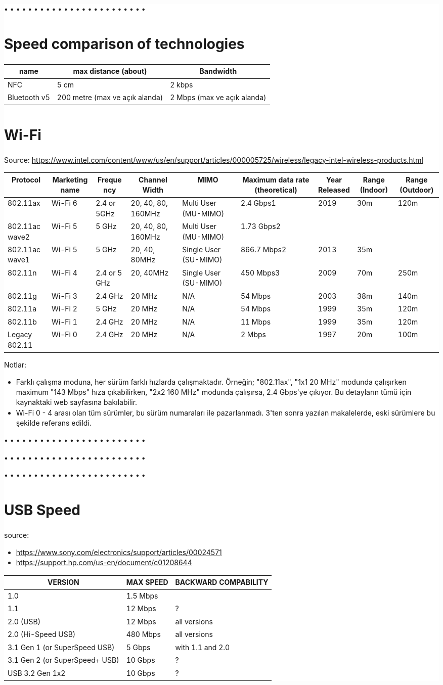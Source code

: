 • • • • • • • • • • • • • • • • • • • • • • • •

# Speed comparison of technologies

| name         | max distance (about)           | Bandwidth                   |
|--------------|--------------------------------|-----------------------------|
| NFC          | 5 cm                           | 2 kbps                      |
| Bluetooth v5 | 200 metre (max ve açık alanda) | 2 Mbps (max ve açık alanda) |

# Wi-Fi

Source: https://www.intel.com/content/www/us/en/support/articles/000005725/wireless/legacy-intel-wireless-products.html

| Protocol       | Marketing name | Frequency    | Channel Width      | MIMO                  | Maximum data rate (theoretical) | Year Released | Range (Indoor) | Range (Outdoor) |
|----------------|----------------|--------------|--------------------|-----------------------|---------------------------------|---------------|----------------|-----------------|
| 802.11ax       | Wi-Fi 6        | 2.4 or 5GHz  | 20, 40, 80, 160MHz | Multi User (MU-MIMO)  | 2.4 Gbps1                       | 2019          | 30m            | 120m            |
| 802.11ac wave2 | Wi-Fi 5        | 5 GHz        | 20, 40, 80, 160MHz | Multi User (MU-MIMO)  | 1.73 Gbps2                      |               |                |                 |
| 802.11ac wave1 | Wi-Fi 5        | 5 GHz        | 20, 40, 80MHz      | Single User (SU-MIMO) | 866.7 Mbps2                     | 2013          | 35m            |                 |
| 802.11n        | Wi-Fi 4        | 2.4 or 5 GHz | 20, 40MHz          | Single User (SU-MIMO) | 450 Mbps3                       | 2009          | 70m            | 250m            |
| 802.11g        | Wi-Fi 3        | 2.4 GHz      | 20 MHz             | N/A                   | 54 Mbps                         | 2003          | 38m            | 140m            |
| 802.11a        | Wi-Fi 2        | 5 GHz        | 20 MHz             | N/A                   | 54 Mbps                         | 1999          | 35m            | 120m            |
| 802.11b        | Wi-Fi 1        | 2.4 GHz      | 20 MHz             | N/A                   | 11 Mbps                         | 1999          | 35m            | 120m            |
| Legacy 802.11  | Wi-Fi 0        | 2.4 GHz      | 20 MHz             | N/A                   | 2 Mbps                          | 1997          | 20m            | 100m            |

Notlar:
- Farklı çalışma moduna, her sürüm farklı hızlarda çalışmaktadır. Örneğin; "802.11ax", "1x1 20 MHz" modunda çalışırken maximum "143 Mbps" hıza çıkabilirken, "2x2 160 MHz" modunda çalışırsa, 2.4 Gbps'ye çıkıyor. Bu detayların tümü için kaynaktaki web sayfasına bakılabilir.
- Wi-Fi 0 - 4 arası olan tüm sürümler, bu sürüm numaraları ile pazarlanmadı. 3'ten sonra yazılan makalelerde, eski sürümlere bu şekilde referans edildi.

• • • • • • • • • • • • • • • • • • • • • • • •

• • • • • • • • • • • • • • • • • • • • • • • •

• • • • • • • • • • • • • • • • • • • • • • • •

# USB Speed

source:
- https://www.sony.com/electronics/support/articles/00024571
- https://support.hp.com/us-en/document/c01208644

| VERSION                        | MAX SPEED | BACKWARD COMPABILITY |
|--------------------------------|-----------|----------------------|
| 1.0                            | 1.5 Mbps  |                      |
| 1.1                            | 12 Mbps   | ?                    |
| 2.0 (USB)                      | 12 Mbps   | all versions         |
| 2.0 (Hi-Speed USB)             | 480 Mbps  | all versions         |
| 3.1 Gen 1 (or SuperSpeed USB)  | 5 Gbps    | with 1.1 and 2.0     |
| 3.1 Gen 2 (or SuperSpeed+ USB) | 10 Gbps   | ?                    |
| USB 3.2 Gen 1x2                | 10 Gbps   | ?                    |